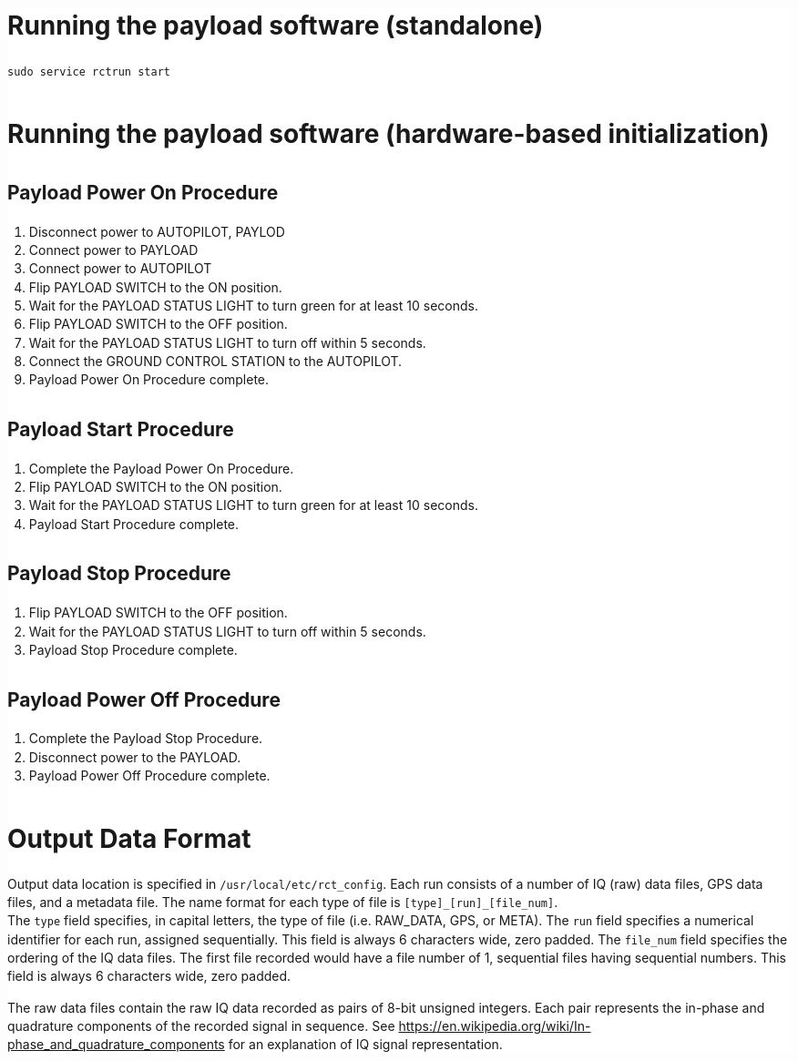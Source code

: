 # Running the payload software (standalone)
`sudo service rctrun start`

# Running the payload software (hardware-based initialization)

## Payload Power On Procedure
1.	Disconnect power to AUTOPILOT, PAYLOD
2.	Connect power to PAYLOAD
3.	Connect power to AUTOPILOT
4.	Flip PAYLOAD SWITCH to the ON position.
5.	Wait for the PAYLOAD STATUS LIGHT to turn green for at least 10 seconds.
6.	Flip PAYLOAD SWITCH to the OFF position.
7.	Wait for the PAYLOAD STATUS LIGHT to turn off within 5 seconds.
8.	Connect the GROUND CONTROL STATION to the AUTOPILOT.
9.	Payload Power On Procedure complete.

## Payload Start Procedure
1.	Complete the Payload Power On Procedure.
2.	Flip PAYLOAD SWITCH to the ON position.
3.	Wait for the PAYLOAD STATUS LIGHT to turn green for at least 10 seconds.
4.	Payload Start Procedure complete.

## Payload Stop Procedure
1.	Flip PAYLOAD SWITCH to the OFF position.
2.	Wait for the PAYLOAD STATUS LIGHT to turn off within 5 seconds.
3.	Payload Stop Procedure complete.

## Payload Power Off Procedure
1.	Complete the Payload Stop Procedure.
2.	Disconnect power to the PAYLOAD.
3.	Payload Power Off Procedure complete.

Output Data Format
==================
Output data location is specified in `/usr/local/etc/rct_config`.  Each run
consists of a number of IQ (raw) data files, GPS data files, and a metadata
file.  The name format for each type of file is `[type]_[run]_[file_num]`.  
The `type` field specifies, in capital letters, the type of file (i.e. RAW_DATA,
GPS, or META).  The `run` field specifies a numerical identifier for each run,
assigned sequentially. This field is always 6 characters wide, zero padded.  The
`file_num` field specifies the ordering of the IQ data files.  The first file
recorded would have a file number of 1, sequential files having sequential
numbers.  This field is always 6 characters wide, zero padded.

The raw data files contain the raw IQ data recorded as pairs of 8-bit unsigned
integers.  Each pair represents the in-phase and quadrature components of the
recorded signal in sequence.  See
https://en.wikipedia.org/wiki/In-phase_and_quadrature_components for an
explanation of IQ signal representation.


[field_name]: [field_value]